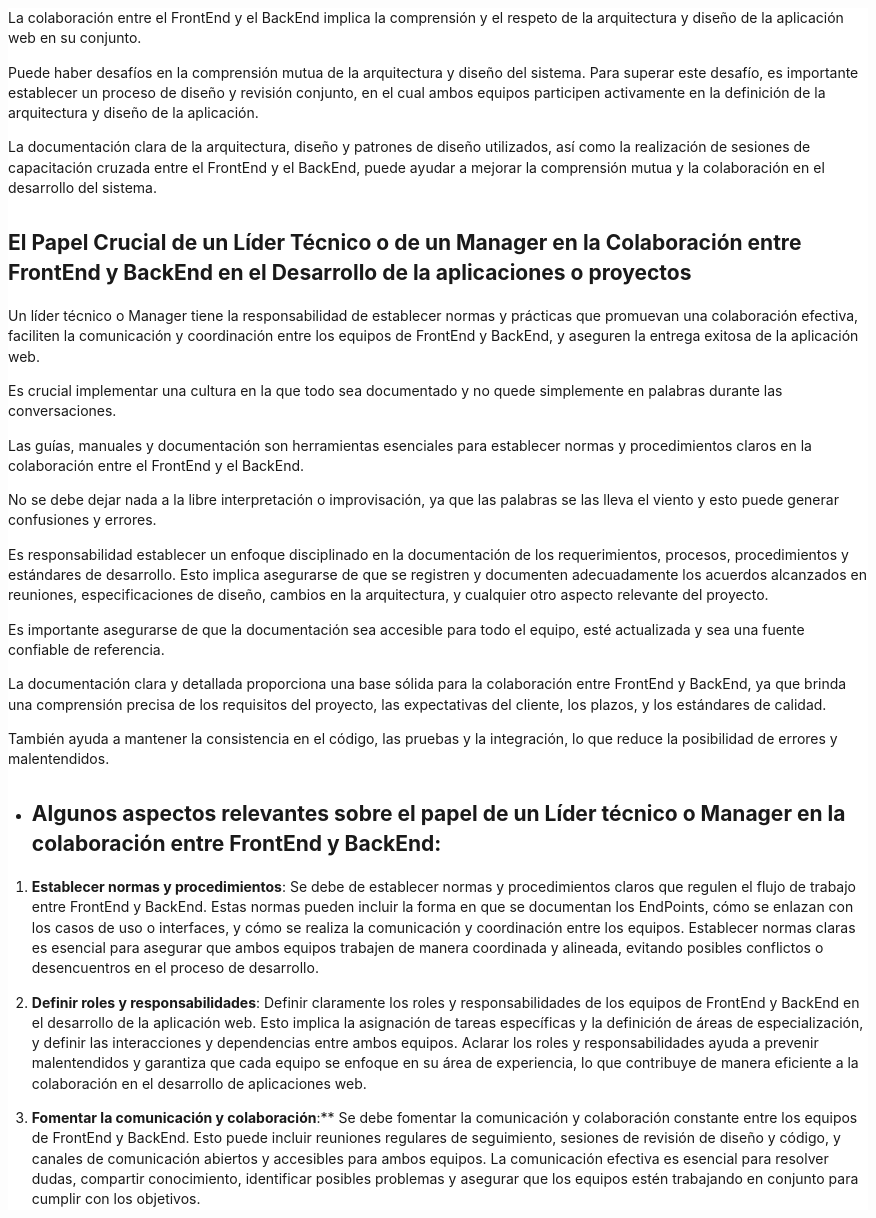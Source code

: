 La colaboración entre el FrontEnd y el BackEnd implica la comprensión y el respeto de la arquitectura y diseño de la aplicación web en su conjunto.

Puede haber desafíos en la comprensión mutua de la arquitectura y diseño del sistema. Para superar este desafío, es importante establecer un proceso de diseño y revisión conjunto, en el cual ambos equipos participen activamente en la definición de la arquitectura y diseño de la aplicación.

La documentación clara de la arquitectura, diseño y patrones de diseño utilizados, así como la realización de sesiones de capacitación cruzada entre el FrontEnd y el BackEnd, puede ayudar a mejorar la comprensión mutua y la colaboración en el desarrollo del sistema.

## **El Papel Crucial de un Líder Técnico o de un Manager en la Colaboración entre FrontEnd y BackEnd en el Desarrollo de la aplicaciones o proyectos**

Un líder técnico o Manager tiene la responsabilidad de establecer normas y prácticas que promuevan una colaboración efectiva, faciliten la comunicación y coordinación entre los equipos de FrontEnd y BackEnd, y aseguren la entrega exitosa de la aplicación web.

Es crucial implementar una cultura en la que todo sea documentado y no quede simplemente en palabras durante las conversaciones.

Las guías, manuales y documentación son herramientas esenciales para establecer normas y procedimientos claros en la colaboración entre el FrontEnd y el BackEnd.

No se debe dejar nada a la libre interpretación o improvisación, ya que las palabras se las lleva el viento y esto puede generar confusiones y errores.

Es responsabilidad establecer un enfoque disciplinado en la documentación de los requerimientos, procesos, procedimientos y estándares de desarrollo. Esto implica asegurarse de que se registren y documenten adecuadamente los acuerdos alcanzados en reuniones, especificaciones de diseño, cambios en la arquitectura, y cualquier otro aspecto relevante del proyecto.

Es importante asegurarse de que la documentación sea accesible para todo el equipo, esté actualizada y sea una fuente confiable de referencia.

La documentación clara y detallada proporciona una base sólida para la colaboración entre FrontEnd y BackEnd, ya que brinda una comprensión precisa de los requisitos del proyecto, las expectativas del cliente, los plazos, y los estándares de calidad.

También ayuda a mantener la consistencia en el código, las pruebas y la integración, lo que reduce la posibilidad de errores y malentendidos.

- ## **Algunos aspectos relevantes sobre el papel de un Líder técnico o Manager en la colaboración entre FrontEnd y BackEnd**:

1. **Establecer normas y procedimientos**: Se debe de establecer normas y procedimientos claros que regulen el flujo de trabajo entre FrontEnd y BackEnd. Estas normas pueden incluir la forma en que se documentan los EndPoints, cómo se enlazan con los casos de uso o interfaces, y cómo se realiza la comunicación y coordinación entre los equipos. Establecer normas claras es esencial para asegurar que ambos equipos trabajen de manera coordinada y alineada, evitando posibles conflictos o desencuentros en el proceso de desarrollo.

2. **Definir roles y responsabilidades**: Definir claramente los roles y responsabilidades de los equipos de FrontEnd y BackEnd en el desarrollo de la aplicación web. Esto implica la asignación de tareas específicas y la definición de áreas de especialización, y definir las interacciones y dependencias entre ambos equipos. Aclarar los roles y responsabilidades ayuda a prevenir malentendidos y garantiza que cada equipo se enfoque en su área de experiencia, lo que contribuye de manera eficiente a la colaboración en el desarrollo de aplicaciones web.
3. **Fomentar la comunicación y colaboración**:\*\* Se debe fomentar la comunicación y colaboración constante entre los equipos de FrontEnd y BackEnd. Esto puede incluir reuniones regulares de seguimiento, sesiones de revisión de diseño y código, y canales de comunicación abiertos y accesibles para ambos equipos. La comunicación efectiva es esencial para resolver dudas, compartir conocimiento, identificar posibles problemas y asegurar que los equipos estén trabajando en conjunto para cumplir con los objetivos.
